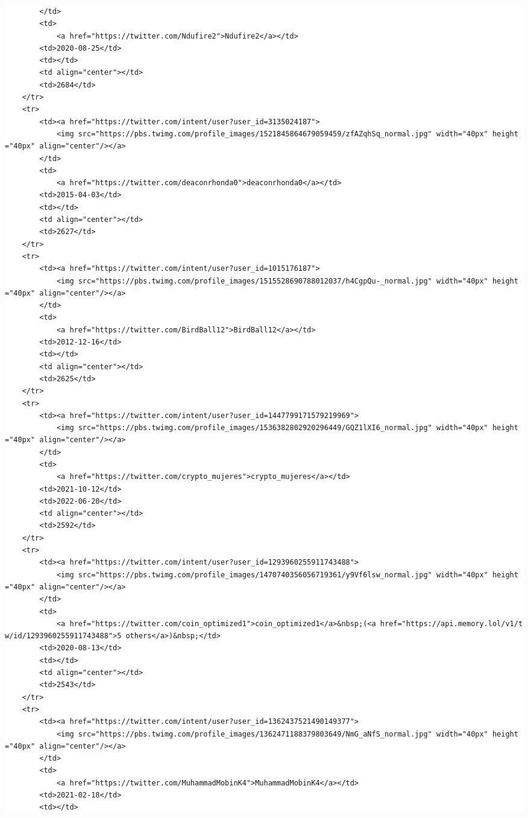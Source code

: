             </td>
            <td>
                <a href="https://twitter.com/Ndufire2">Ndufire2</a></td>
            <td>2020-08-25</td>
            <td></td>
            <td align="center"></td>
            <td>2684</td>
        </tr>
        <tr>
            <td><a href="https://twitter.com/intent/user?user_id=3135024187">
                <img src="https://pbs.twimg.com/profile_images/1521845864679059459/zfAZqhSq_normal.jpg" width="40px" height="40px" align="center"/></a>
            </td>
            <td>
                <a href="https://twitter.com/deaconrhonda0">deaconrhonda0</a></td>
            <td>2015-04-03</td>
            <td></td>
            <td align="center"></td>
            <td>2627</td>
        </tr>
        <tr>
            <td><a href="https://twitter.com/intent/user?user_id=1015176187">
                <img src="https://pbs.twimg.com/profile_images/1515528690788012037/h4CgpQu-_normal.jpg" width="40px" height="40px" align="center"/></a>
            </td>
            <td>
                <a href="https://twitter.com/BirdBall12">BirdBall12</a></td>
            <td>2012-12-16</td>
            <td></td>
            <td align="center"></td>
            <td>2625</td>
        </tr>
        <tr>
            <td><a href="https://twitter.com/intent/user?user_id=1447799171579219969">
                <img src="https://pbs.twimg.com/profile_images/1536382802920296449/GQZ1lXI6_normal.jpg" width="40px" height="40px" align="center"/></a>
            </td>
            <td>
                <a href="https://twitter.com/crypto_mujeres">crypto_mujeres</a></td>
            <td>2021-10-12</td>
            <td>2022-06-20</td>
            <td align="center"></td>
            <td>2592</td>
        </tr>
        <tr>
            <td><a href="https://twitter.com/intent/user?user_id=1293960255911743488">
                <img src="https://pbs.twimg.com/profile_images/1470740356056719361/y9Vf6lsw_normal.jpg" width="40px" height="40px" align="center"/></a>
            </td>
            <td>
                <a href="https://twitter.com/coin_optimized1">coin_optimized1</a>&nbsp;(<a href="https://api.memory.lol/v1/tw/id/1293960255911743488">5 others</a>)&nbsp;</td>
            <td>2020-08-13</td>
            <td></td>
            <td align="center"></td>
            <td>2543</td>
        </tr>
        <tr>
            <td><a href="https://twitter.com/intent/user?user_id=1362437521490149377">
                <img src="https://pbs.twimg.com/profile_images/1362471188379803649/NmG_aNfS_normal.jpg" width="40px" height="40px" align="center"/></a>
            </td>
            <td>
                <a href="https://twitter.com/MuhammadMobinK4">MuhammadMobinK4</a></td>
            <td>2021-02-18</td>
            <td></td>